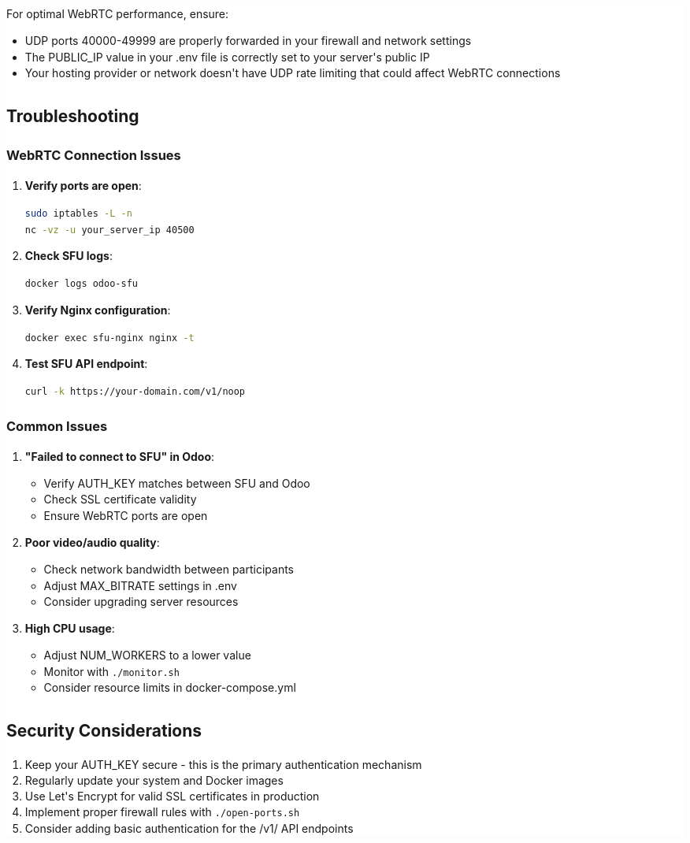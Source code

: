 For optimal WebRTC performance, ensure:

- UDP ports 40000-49999 are properly forwarded in your firewall and network settings
- The PUBLIC_IP value in your .env file is correctly set to your server's public IP
- Your hosting provider or network doesn't have UDP rate limiting that could affect WebRTC connections

## Troubleshooting

### WebRTC Connection Issues

1. **Verify ports are open**:
   ```bash
   sudo iptables -L -n
   nc -vz -u your_server_ip 40500
   ```

2. **Check SFU logs**:
   ```bash
   docker logs odoo-sfu
   ```

3. **Verify Nginx configuration**:
   ```bash
   docker exec sfu-nginx nginx -t
   ```

4. **Test SFU API endpoint**:
   ```bash
   curl -k https://your-domain.com/v1/noop
   ```

### Common Issues

1. **"Failed to connect to SFU" in Odoo**:
   - Verify AUTH_KEY matches between SFU and Odoo
   - Check SSL certificate validity
   - Ensure WebRTC ports are open

2. **Poor video/audio quality**:
   - Check network bandwidth between participants
   - Adjust MAX_BITRATE settings in .env
   - Consider upgrading server resources

3. **High CPU usage**:
   - Adjust NUM_WORKERS to a lower value
   - Monitor with `./monitor.sh`
   - Consider resource limits in docker-compose.yml

## Security Considerations

1. Keep your AUTH_KEY secure - this is the primary authentication mechanism
2. Regularly update your system and Docker images
3. Use Let's Encrypt for valid SSL certificates in production
4. Implement proper firewall rules with `./open-ports.sh`
5. Consider adding basic authentication for the /v1/ API endpoints
